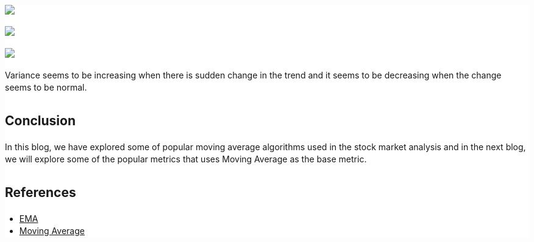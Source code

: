![]({{site.url}}/assets/stock_analysis/mva_low.png)

![]({{site.url}}/assets/stock_analysis/mva_volume.png)

![]({{site.url}}/assets/stock_analysis/mva_adj_close.png)


Variance seems to be increasing when there is sudden change in the trend and it seems to be decreasing when the change seems to be normal.

## Conclusion

In this blog, we have explored some of popular moving average algorithms used in the stock market analysis and in the next blog, we will explore some of the popular metrics that uses Moving Average as the base metric.

## References
* [EMA](https://www.investopedia.com/terms/e/ema.asp)
* [Moving Average](https://www.investopedia.com/terms/m/movingaverage.asp)

